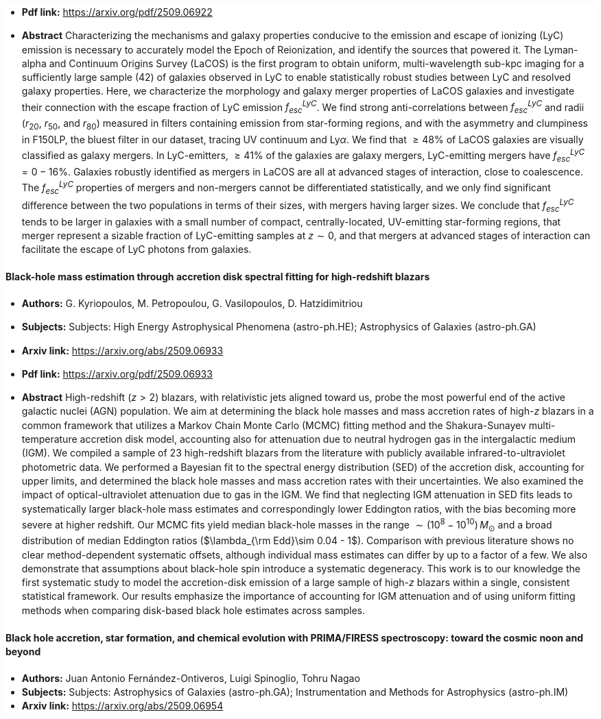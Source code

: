  - **Pdf link:** https://arxiv.org/pdf/2509.06922

 - **Abstract**
 Characterizing the mechanisms and galaxy properties conducive to the emission and escape of ionizing (LyC) emission is necessary to accurately model the Epoch of Reionization, and identify the sources that powered it. The Lyman-alpha and Continuum Origins Survey (LaCOS) is the first program to obtain uniform, multi-wavelength sub-kpc imaging for a sufficiently large sample (42) of galaxies observed in LyC to enable statistically robust studies between LyC and resolved galaxy properties. Here, we characterize the morphology and galaxy merger properties of LaCOS galaxies and investigate their connection with the escape fraction of LyC emission $f_{esc}^{LyC}$. We find strong anti-correlations between $f_{esc}^{LyC}$ and radii ($r_{20}$, $r_{50}$, and $r_{80}$) measured in filters containing emission from star-forming regions, and with the asymmetry and clumpiness in F150LP, the bluest filter in our dataset, tracing UV continuum and Ly$\alpha$. We find that $\geq48\%$ of LaCOS galaxies are visually classified as galaxy mergers. In LyC-emitters, $\geq41\%$ of the galaxies are galaxy mergers, LyC-emitting mergers have $f_{esc}^{LyC}=0-16\%$. Galaxies robustly identified as mergers in LaCOS are all at advanced stages of interaction, close to coalescence. The $f_{esc}^{LyC}$ properties of mergers and non-mergers cannot be differentiated statistically, and we only find significant difference between the two populations in terms of their sizes, with mergers having larger sizes. We conclude that $f_{esc}^{LyC}$ tends to be larger in galaxies with a small number of compact, centrally-located, UV-emitting star-forming regions, that merger represent a sizable fraction of LyC-emitting samples at $z\sim0$, and that mergers at advanced stages of interaction can facilitate the escape of LyC photons from galaxies.
#### Black-hole mass estimation through accretion disk spectral fitting for high-redshift blazars
 - **Authors:** G. Kyriopoulos, M. Petropoulou, G. Vasilopoulos, D. Hatzidimitriou
 - **Subjects:** Subjects:
High Energy Astrophysical Phenomena (astro-ph.HE); Astrophysics of Galaxies (astro-ph.GA)
 - **Arxiv link:** https://arxiv.org/abs/2509.06933

 - **Pdf link:** https://arxiv.org/pdf/2509.06933

 - **Abstract**
 High-redshift ($z>2$) blazars, with relativistic jets aligned toward us, probe the most powerful end of the active galactic nuclei (AGN) population. We aim at determining the black hole masses and mass accretion rates of high-$z$ blazars in a common framework that utilizes a Markov Chain Monte Carlo (MCMC) fitting method and the Shakura-Sunayev multi-temperature accretion disk model, accounting also for attenuation due to neutral hydrogen gas in the intergalactic medium (IGM). We compiled a sample of 23 high-redshift blazars from the literature with publicly available infrared-to-ultraviolet photometric data. We performed a Bayesian fit to the spectral energy distribution (SED) of the accretion disk, accounting for upper limits, and determined the black hole masses and mass accretion rates with their uncertainties. We also examined the impact of optical-ultraviolet attenuation due to gas in the IGM. We find that neglecting IGM attenuation in SED fits leads to systematically larger black-hole mass estimates and correspondingly lower Eddington ratios, with the bias becoming more severe at higher redshift. Our MCMC fits yield median black-hole masses in the range $\sim (10^{8}-10^{10})\,M_{\odot}$ and a broad distribution of median Eddington ratios ($\lambda_{\rm Edd}\sim 0.04 - 1$). Comparison with previous literature shows no clear method-dependent systematic offsets, although individual mass estimates can differ by up to a factor of a few. We also demonstrate that assumptions about black-hole spin introduce a systematic degeneracy. This work is to our knowledge the first systematic study to model the accretion-disk emission of a large sample of high-$z$ blazars within a single, consistent statistical framework. Our results emphasize the importance of accounting for IGM attenuation and of using uniform fitting methods when comparing disk-based black hole estimates across samples.
#### Black hole accretion, star formation, and chemical evolution with PRIMA/FIRESS spectroscopy: toward the cosmic noon and beyond
 - **Authors:** Juan Antonio Fernández-Ontiveros, Luigi Spinoglio, Tohru Nagao
 - **Subjects:** Subjects:
Astrophysics of Galaxies (astro-ph.GA); Instrumentation and Methods for Astrophysics (astro-ph.IM)
 - **Arxiv link:** https://arxiv.org/abs/2509.06954
